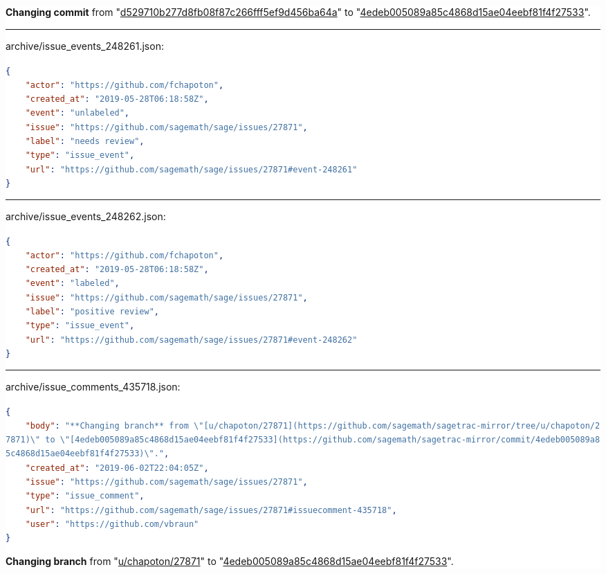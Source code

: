**Changing commit** from "[d529710b277d8fb08f87c266fff5ef9d456ba64a](https://github.com/sagemath/sagetrac-mirror/commit/d529710b277d8fb08f87c266fff5ef9d456ba64a)" to "[4edeb005089a85c4868d15ae04eebf81f4f27533](https://github.com/sagemath/sagetrac-mirror/commit/4edeb005089a85c4868d15ae04eebf81f4f27533)".



---

archive/issue_events_248261.json:
```json
{
    "actor": "https://github.com/fchapoton",
    "created_at": "2019-05-28T06:18:58Z",
    "event": "unlabeled",
    "issue": "https://github.com/sagemath/sage/issues/27871",
    "label": "needs review",
    "type": "issue_event",
    "url": "https://github.com/sagemath/sage/issues/27871#event-248261"
}
```



---

archive/issue_events_248262.json:
```json
{
    "actor": "https://github.com/fchapoton",
    "created_at": "2019-05-28T06:18:58Z",
    "event": "labeled",
    "issue": "https://github.com/sagemath/sage/issues/27871",
    "label": "positive review",
    "type": "issue_event",
    "url": "https://github.com/sagemath/sage/issues/27871#event-248262"
}
```



---

archive/issue_comments_435718.json:
```json
{
    "body": "**Changing branch** from \"[u/chapoton/27871](https://github.com/sagemath/sagetrac-mirror/tree/u/chapoton/27871)\" to \"[4edeb005089a85c4868d15ae04eebf81f4f27533](https://github.com/sagemath/sagetrac-mirror/commit/4edeb005089a85c4868d15ae04eebf81f4f27533)\".",
    "created_at": "2019-06-02T22:04:05Z",
    "issue": "https://github.com/sagemath/sage/issues/27871",
    "type": "issue_comment",
    "url": "https://github.com/sagemath/sage/issues/27871#issuecomment-435718",
    "user": "https://github.com/vbraun"
}
```

**Changing branch** from "[u/chapoton/27871](https://github.com/sagemath/sagetrac-mirror/tree/u/chapoton/27871)" to "[4edeb005089a85c4868d15ae04eebf81f4f27533](https://github.com/sagemath/sagetrac-mirror/commit/4edeb005089a85c4868d15ae04eebf81f4f27533)".
